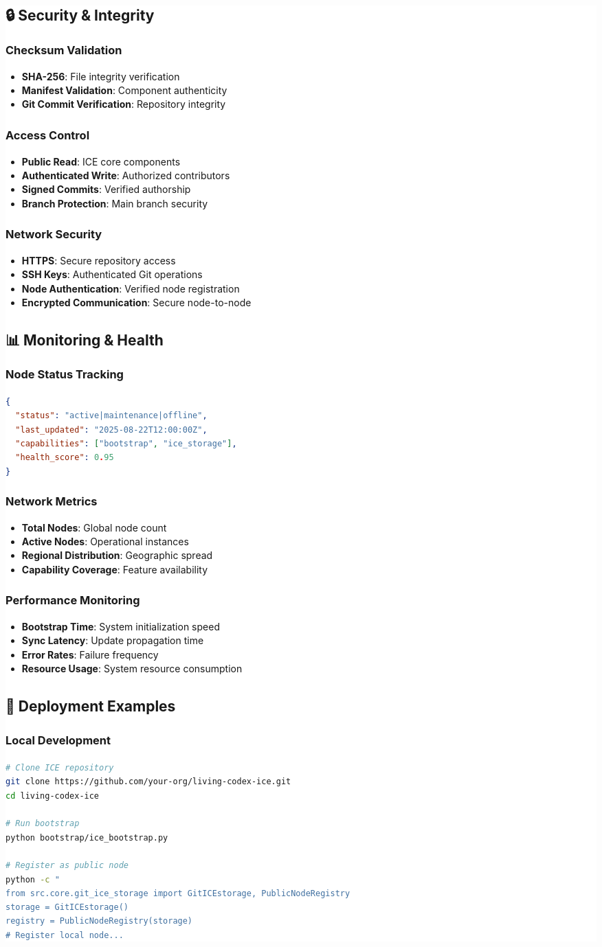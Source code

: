 ## 🔒 Security & Integrity

### **Checksum Validation**
- **SHA-256**: File integrity verification
- **Manifest Validation**: Component authenticity
- **Git Commit Verification**: Repository integrity

### **Access Control**
- **Public Read**: ICE core components
- **Authenticated Write**: Authorized contributors
- **Signed Commits**: Verified authorship
- **Branch Protection**: Main branch security

### **Network Security**
- **HTTPS**: Secure repository access
- **SSH Keys**: Authenticated Git operations
- **Node Authentication**: Verified node registration
- **Encrypted Communication**: Secure node-to-node

## 📊 Monitoring & Health

### **Node Status Tracking**
```json
{
  "status": "active|maintenance|offline",
  "last_updated": "2025-08-22T12:00:00Z",
  "capabilities": ["bootstrap", "ice_storage"],
  "health_score": 0.95
}
```

### **Network Metrics**
- **Total Nodes**: Global node count
- **Active Nodes**: Operational instances
- **Regional Distribution**: Geographic spread
- **Capability Coverage**: Feature availability

### **Performance Monitoring**
- **Bootstrap Time**: System initialization speed
- **Sync Latency**: Update propagation time
- **Error Rates**: Failure frequency
- **Resource Usage**: System resource consumption

## 🚀 Deployment Examples

### **Local Development**
```bash
# Clone ICE repository
git clone https://github.com/your-org/living-codex-ice.git
cd living-codex-ice

# Run bootstrap
python bootstrap/ice_bootstrap.py

# Register as public node
python -c "
from src.core.git_ice_storage import GitICEstorage, PublicNodeRegistry
storage = GitICEstorage()
registry = PublicNodeRegistry(storage)
# Register local node...
```
